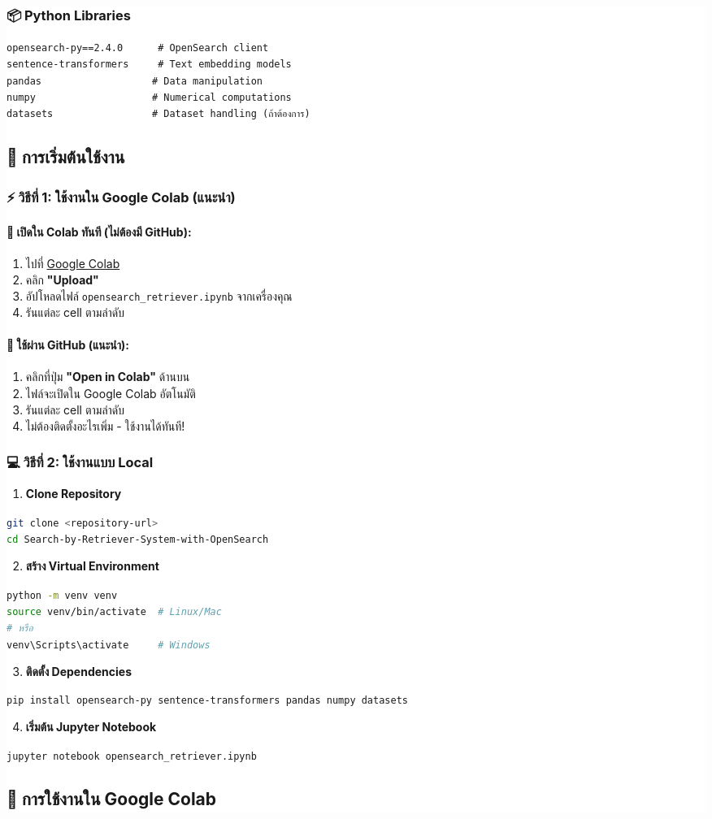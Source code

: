 ### 📦 Python Libraries
```
opensearch-py==2.4.0      # OpenSearch client
sentence-transformers     # Text embedding models  
pandas                   # Data manipulation
numpy                    # Numerical computations
datasets                 # Dataset handling (ถ้าต้องการ)
```

## 🚀 การเริ่มต้นใช้งาน

### ⚡ วิธีที่ 1: ใช้งานใน Google Colab (แนะนำ)

#### 🚀 เปิดใน Colab ทันที (ไม่ต้องมี GitHub):
1. ไปที่ [Google Colab](https://colab.research.google.com/)
2. คลิก **"Upload"** 
3. อัปโหลดไฟล์ `opensearch_retriever.ipynb` จากเครื่องคุณ
4. รันแต่ละ cell ตามลำดับ

#### 📁 ใช้ผ่าน GitHub (แนะนำ):
1. คลิกที่ปุ่ม **"Open in Colab"** ด้านบน
2. ไฟล์จะเปิดใน Google Colab อัตโนมัติ
3. รันแต่ละ cell ตามลำดับ
4. ไม่ต้องติดตั้งอะไรเพิ่ม - ใช้งานได้ทันที!

### 💻 วิธีที่ 2: ใช้งานแบบ Local

1. **Clone Repository**
```bash
git clone <repository-url>
cd Search-by-Retriever-System-with-OpenSearch
```

2. **สร้าง Virtual Environment**
```bash
python -m venv venv
source venv/bin/activate  # Linux/Mac
# หรือ
venv\Scripts\activate     # Windows
```

3. **ติดตั้ง Dependencies**
```bash
pip install opensearch-py sentence-transformers pandas numpy datasets
```

4. **เริ่มต้น Jupyter Notebook**
```bash
jupyter notebook opensearch_retriever.ipynb
```

## 📱 การใช้งานใน Google Colab
